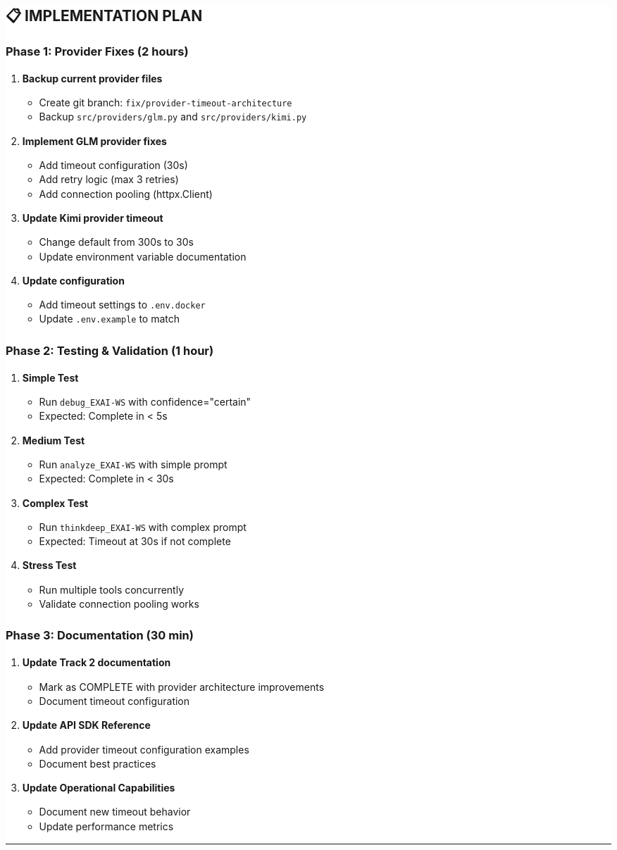 
## 📋 IMPLEMENTATION PLAN

### **Phase 1: Provider Fixes (2 hours)**

1. **Backup current provider files**
   - Create git branch: `fix/provider-timeout-architecture`
   - Backup `src/providers/glm.py` and `src/providers/kimi.py`

2. **Implement GLM provider fixes**
   - Add timeout configuration (30s)
   - Add retry logic (max 3 retries)
   - Add connection pooling (httpx.Client)

3. **Update Kimi provider timeout**
   - Change default from 300s to 30s
   - Update environment variable documentation

4. **Update configuration**
   - Add timeout settings to `.env.docker`
   - Update `.env.example` to match

### **Phase 2: Testing & Validation (1 hour)**

1. **Simple Test**
   - Run `debug_EXAI-WS` with confidence="certain"
   - Expected: Complete in < 5s

2. **Medium Test**
   - Run `analyze_EXAI-WS` with simple prompt
   - Expected: Complete in < 30s

3. **Complex Test**
   - Run `thinkdeep_EXAI-WS` with complex prompt
   - Expected: Timeout at 30s if not complete

4. **Stress Test**
   - Run multiple tools concurrently
   - Validate connection pooling works

### **Phase 3: Documentation (30 min)**

1. **Update Track 2 documentation**
   - Mark as COMPLETE with provider architecture improvements
   - Document timeout configuration

2. **Update API SDK Reference**
   - Add provider timeout configuration examples
   - Document best practices

3. **Update Operational Capabilities**
   - Document new timeout behavior
   - Update performance metrics

---
